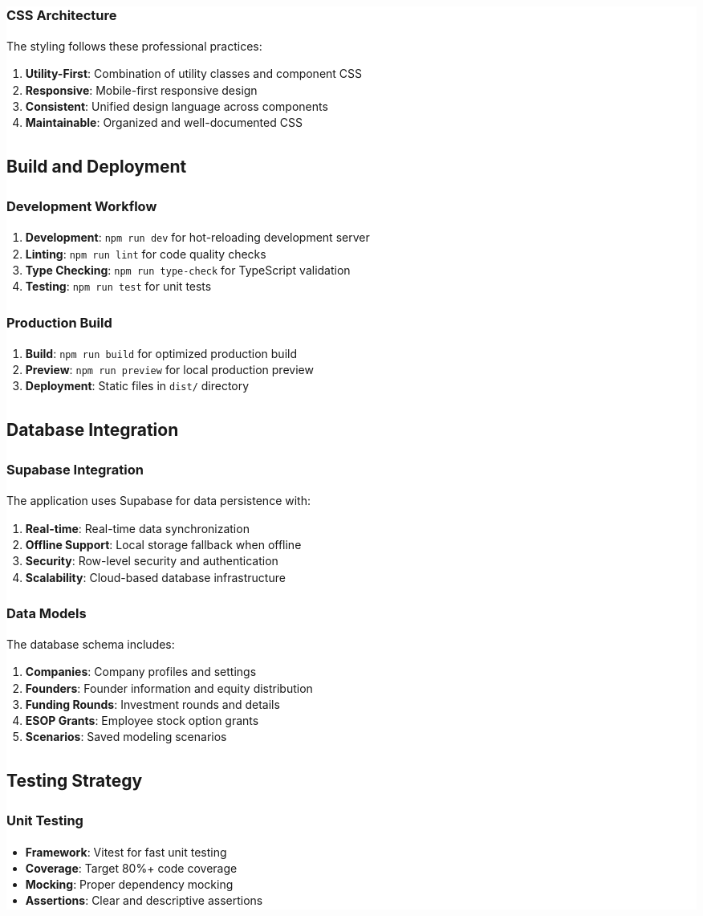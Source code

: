 ### CSS Architecture

The styling follows these professional practices:

1. **Utility-First**: Combination of utility classes and component CSS
2. **Responsive**: Mobile-first responsive design
3. **Consistent**: Unified design language across components
4. **Maintainable**: Organized and well-documented CSS

## Build and Deployment

### Development Workflow

1. **Development**: `npm run dev` for hot-reloading development server
2. **Linting**: `npm run lint` for code quality checks
3. **Type Checking**: `npm run type-check` for TypeScript validation
4. **Testing**: `npm run test` for unit tests

### Production Build

1. **Build**: `npm run build` for optimized production build
2. **Preview**: `npm run preview` for local production preview
3. **Deployment**: Static files in `dist/` directory

## Database Integration

### Supabase Integration

The application uses Supabase for data persistence with:

1. **Real-time**: Real-time data synchronization
2. **Offline Support**: Local storage fallback when offline
3. **Security**: Row-level security and authentication
4. **Scalability**: Cloud-based database infrastructure

### Data Models

The database schema includes:

1. **Companies**: Company profiles and settings
2. **Founders**: Founder information and equity distribution
3. **Funding Rounds**: Investment rounds and details
4. **ESOP Grants**: Employee stock option grants
5. **Scenarios**: Saved modeling scenarios

## Testing Strategy

### Unit Testing

- **Framework**: Vitest for fast unit testing
- **Coverage**: Target 80%+ code coverage
- **Mocking**: Proper dependency mocking
- **Assertions**: Clear and descriptive assertions
